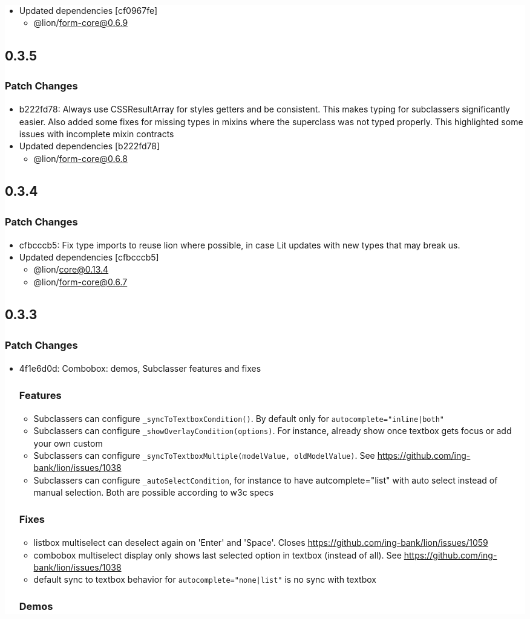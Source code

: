 - Updated dependencies [cf0967fe]
  - @lion/form-core@0.6.9

## 0.3.5

### Patch Changes

- b222fd78: Always use CSSResultArray for styles getters and be consistent. This makes typing for subclassers significantly easier. Also added some fixes for missing types in mixins where the superclass was not typed properly. This highlighted some issues with incomplete mixin contracts
- Updated dependencies [b222fd78]
  - @lion/form-core@0.6.8

## 0.3.4

### Patch Changes

- cfbcccb5: Fix type imports to reuse lion where possible, in case Lit updates with new types that may break us.
- Updated dependencies [cfbcccb5]
  - @lion/core@0.13.4
  - @lion/form-core@0.6.7

## 0.3.3

### Patch Changes

- 4f1e6d0d: Combobox: demos, Subclasser features and fixes

  ### Features

  - Subclassers can configure `_syncToTextboxCondition()`. By default only for `autocomplete="inline|both"`
  - Subclassers can configure `_showOverlayCondition(options)`. For instance, already show once textbox gets focus or add your own custom
  - Subclassers can configure `_syncToTextboxMultiple(modelValue, oldModelValue)`. See https://github.com/ing-bank/lion/issues/1038
  - Subclassers can configure `_autoSelectCondition`, for instance to have autcomplete="list" with auto select instead of manual selection. Both are possible according to w3c specs

  ### Fixes

  - listbox multiselect can deselect again on 'Enter' and 'Space'. Closes https://github.com/ing-bank/lion/issues/1059
  - combobox multiselect display only shows last selected option in textbox (instead of all). See https://github.com/ing-bank/lion/issues/1038
  - default sync to textbox behavior for `autocomplete="none|list"` is no sync with textbox

  ### Demos
